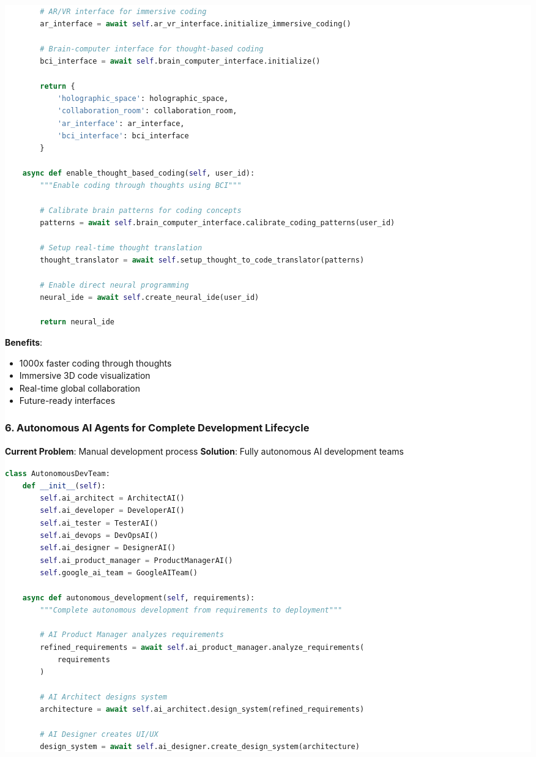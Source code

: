 ```python
        # AR/VR interface for immersive coding
        ar_interface = await self.ar_vr_interface.initialize_immersive_coding()
        
        # Brain-computer interface for thought-based coding
        bci_interface = await self.brain_computer_interface.initialize()
        
        return {
            'holographic_space': holographic_space,
            'collaboration_room': collaboration_room,
            'ar_interface': ar_interface,
            'bci_interface': bci_interface
        }
    
    async def enable_thought_based_coding(self, user_id):
        """Enable coding through thoughts using BCI"""
        
        # Calibrate brain patterns for coding concepts
        patterns = await self.brain_computer_interface.calibrate_coding_patterns(user_id)
        
        # Setup real-time thought translation
        thought_translator = await self.setup_thought_to_code_translator(patterns)
        
        # Enable direct neural programming
        neural_ide = await self.create_neural_ide(user_id)
        
        return neural_ide
```

**Benefits**:
- 1000x faster coding through thoughts
- Immersive 3D code visualization
- Real-time global collaboration
- Future-ready interfaces

### 6. **Autonomous AI Agents for Complete Development Lifecycle**

**Current Problem**: Manual development process
**Solution**: Fully autonomous AI development teams

```python
class AutonomousDevTeam:
    def __init__(self):
        self.ai_architect = ArchitectAI()
        self.ai_developer = DeveloperAI()
        self.ai_tester = TesterAI()
        self.ai_devops = DevOpsAI()
        self.ai_designer = DesignerAI()
        self.ai_product_manager = ProductManagerAI()
        self.google_ai_team = GoogleAITeam()
    
    async def autonomous_development(self, requirements):
        """Complete autonomous development from requirements to deployment"""
        
        # AI Product Manager analyzes requirements
        refined_requirements = await self.ai_product_manager.analyze_requirements(
            requirements
        )
        
        # AI Architect designs system
        architecture = await self.ai_architect.design_system(refined_requirements)
        
        # AI Designer creates UI/UX
        design_system = await self.ai_designer.create_design_system(architecture)
```
